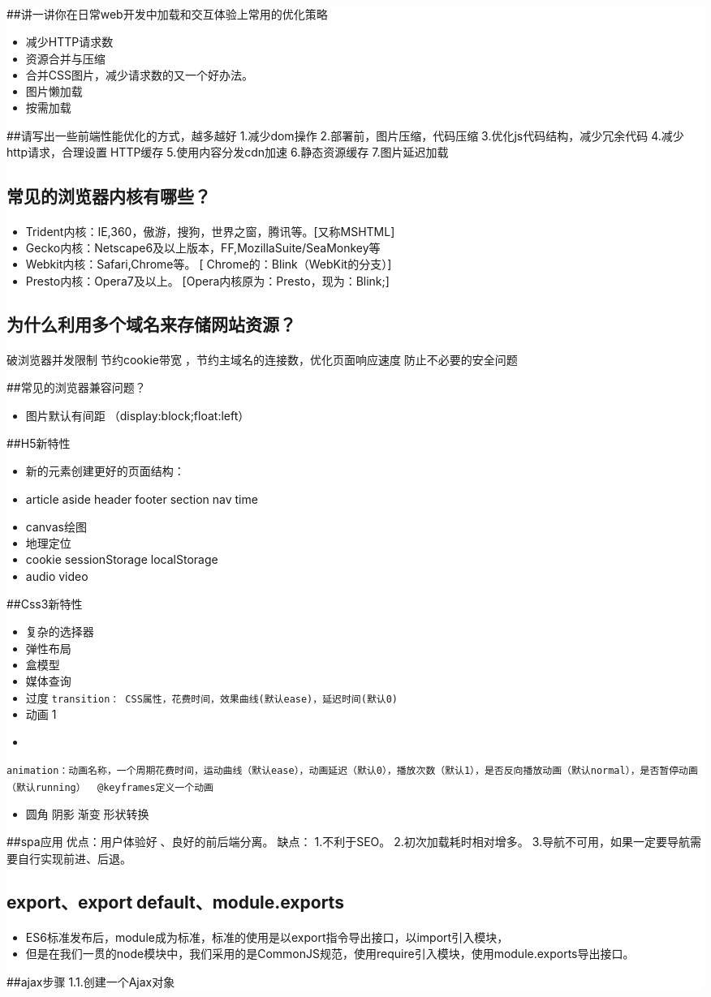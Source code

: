 

##讲一讲你在日常web开发中加载和交互体验上常用的优化策略

- 减少HTTP请求数
- 资源合并与压缩
- 合并CSS图片，减少请求数的又一个好办法。
- 图片懒加载
- 按需加载

##请写出一些前端性能优化的方式，越多越好
1.减少dom操作
2.部署前，图片压缩，代码压缩
3.优化js代码结构，减少冗余代码
4.减少http请求，合理设置 HTTP缓存
5.使用内容分发cdn加速
6.静态资源缓存
7.图片延迟加载
## 常见的浏览器内核有哪些？

- Trident内核：IE,360，傲游，搜狗，世界之窗，腾讯等。[又称MSHTML]
- Gecko内核：Netscape6及以上版本，FF,MozillaSuite/SeaMonkey等
- Webkit内核：Safari,Chrome等。 [ Chrome的：Blink（WebKit的分支）]
- Presto内核：Opera7及以上。 [Opera内核原为：Presto，现为：Blink;]

## 为什么利用多个域名来存储网站资源？
破浏览器并发限制 
节约cookie带宽 ，节约主域名的连接数，优化页面响应速度 防止不必要的安全问题


##常见的浏览器兼容问题？
- 图片默认有间距 （display:block;float:left）

##H5新特性
- 新的元素创建更好的页面结构：
* article aside header footer  section nav time
- canvas绘图
- 地理定位
- cookie sessionStorage localStorage
- audio video

##Css3新特性
- 复杂的选择器
- 弹性布局
- 盒模型
- 媒体查询
- 过度  ```transition： CSS属性，花费时间，效果曲线(默认ease)，延迟时间(默认0)```
- 动画 1
*

```animation：动画名称，一个周期花费时间，运动曲线（默认ease），动画延迟（默认0），播放次数（默认1），是否反向播放动画（默认normal），是否暂停动画（默认running）  @keyframes定义一个动画```
- 圆角 阴影 渐变 形状转换

##spa应用
优点：用户体验好 、良好的前后端分离。
缺点：
1.不利于SEO。
2.初次加载耗时相对增多。
3.导航不可用，如果一定要导航需要自行实现前进、后退。

## export、export default、module.exports
- ES6标准发布后，module成为标准，标准的使用是以export指令导出接口，以import引入模块，
- 但是在我们一贯的node模块中，我们采用的是CommonJS规范，使用require引入模块，使用module.exports导出接口。

##ajax步骤
1.1.创建一个Ajax对象
```